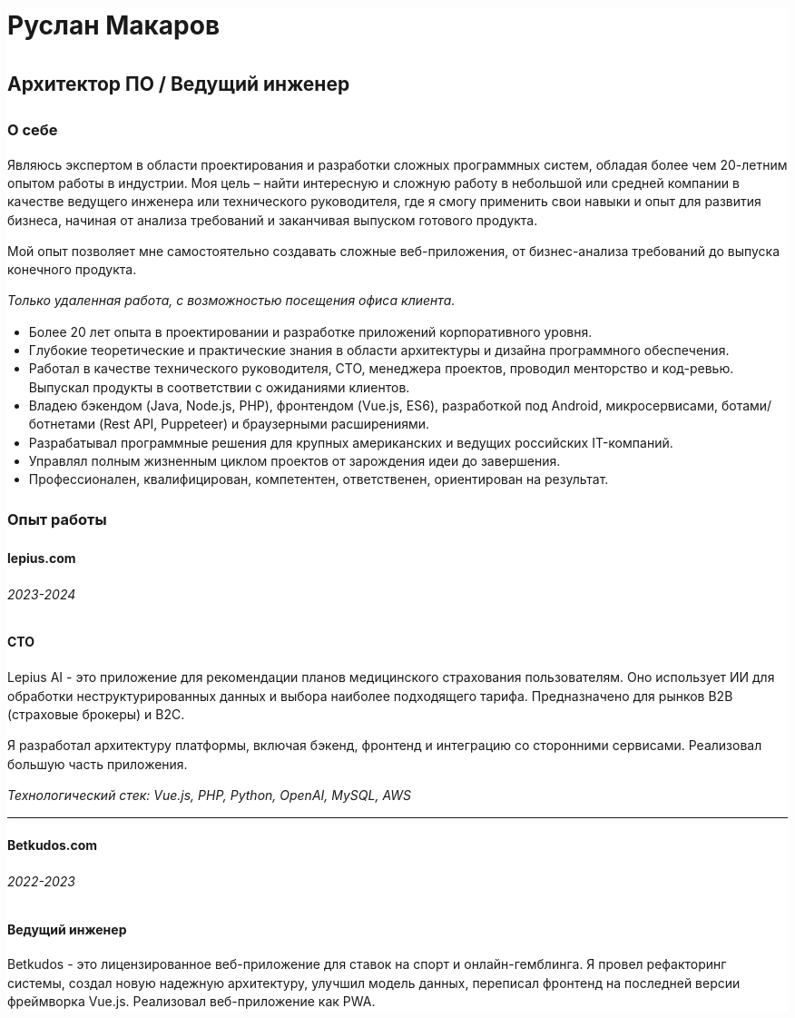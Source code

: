 # Руслан Макаров
## Архитектор ПО / Ведущий инженер

### О себе

Являюсь экспертом в области проектирования и разработки сложных программных систем, обладая более чем 20-летним опытом работы в индустрии. Моя цель – найти интересную и сложную работу в небольшой или средней компании в качестве ведущего инженера или технического руководителя, где я смогу применить свои навыки и опыт для развития бизнеса, начиная от анализа требований и заканчивая выпуском готового продукта.

Мой опыт позволяет мне самостоятельно создавать сложные веб-приложения, от бизнес-анализа требований до выпуска конечного продукта.

_Только удаленная работа, с возможностью посещения офиса клиента._

- Более 20 лет опыта в проектировании и разработке приложений корпоративного уровня.
- Глубокие теоретические и практические знания в области архитектуры и дизайна программного обеспечения.
- Работал в качестве технического руководителя, CTO, менеджера проектов, проводил менторство и код-ревью. Выпускал продукты в соответствии с ожиданиями клиентов.
- Владею бэкендом (Java, Node.js, PHP), фронтендом (Vue.js, ES6), разработкой под Android, микросервисами, ботами/ботнетами (Rest API, Puppeteer) и браузерными расширениями.
- Разрабатывал программные решения для крупных американских и ведущих российских IT-компаний.
- Управлял полным жизненным циклом проектов от зарождения идеи до завершения.
- Профессионален, квалифицирован, компетентен, ответственен, ориентирован на результат.

### Опыт работы

#### lepius.com
###### 2023-2024
#### CTO

Lepius AI - это приложение для рекомендации планов медицинского страхования пользователям. Оно использует ИИ для обработки неструктурированных данных и выбора наиболее подходящего тарифа. Предназначено для рынков B2B (страховые брокеры) и B2C.

Я разработал архитектуру платформы, включая бэкенд, фронтенд и интеграцию со сторонними сервисами. Реализовал большую часть приложения.

*Технологический стек: Vue.js, PHP, Python, OpenAI, MySQL, AWS*

---

#### Betkudos.com
###### 2022-2023
#### Ведущий инженер

Betkudos - это лицензированное веб-приложение для ставок на спорт и онлайн-гемблинга. Я провел рефакторинг системы, создал новую надежную архитектуру, улучшил модель данных, переписал фронтенд на последней версии фреймворка Vue.js. Реализовал веб-приложение как PWA.
